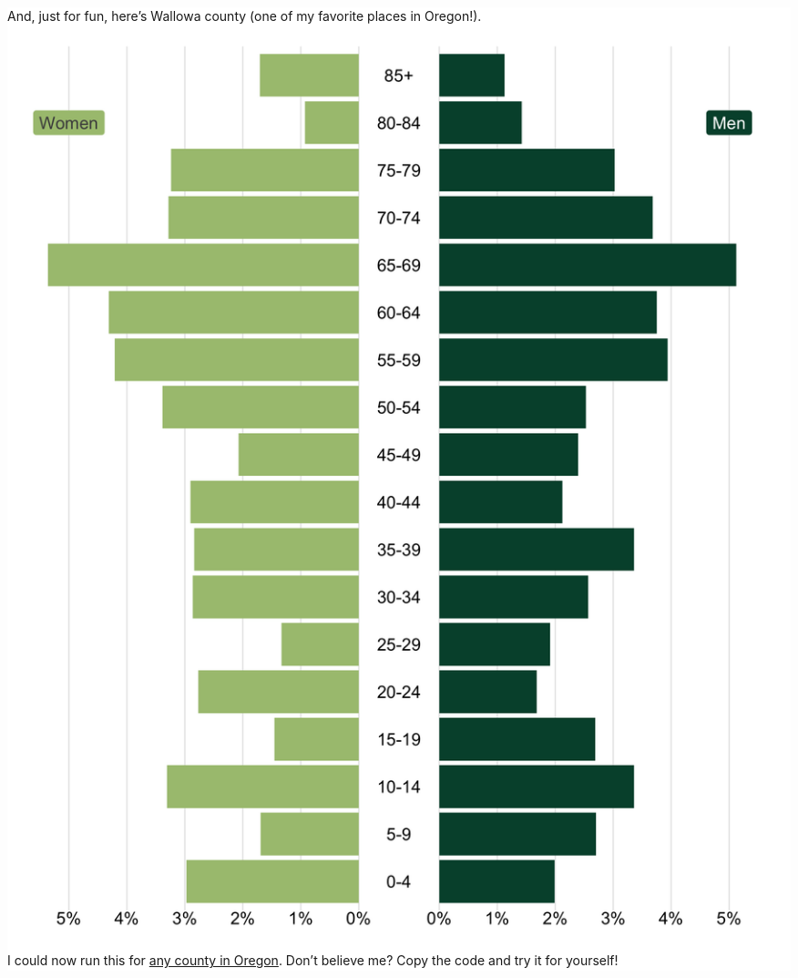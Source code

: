 And, just for fun, here’s Wallowa county (one of my favorite places in Oregon!).

<img src="population-pyramid-part-2_files/figure-commonmark/unnamed-chunk-27-1.png" style="width:100.0%" />

I could now run this for [any county in Oregon](https://www.oregon.gov/pages/counties.aspx). Don’t believe me? Copy the code and try it for yourself!
